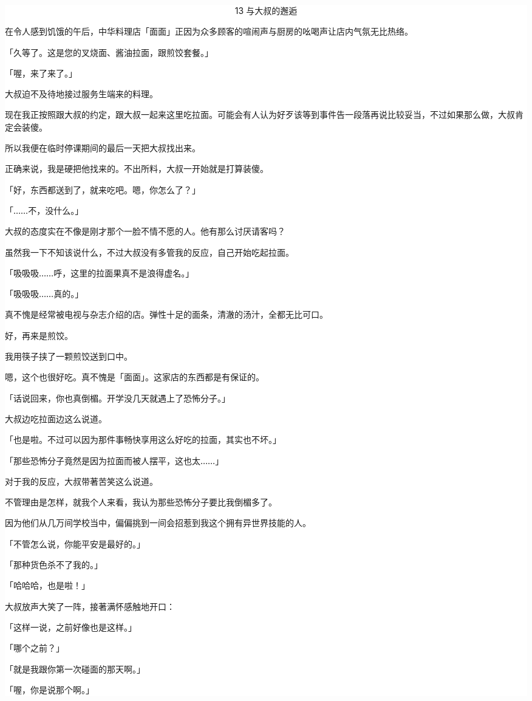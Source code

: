 <p align="center">13 与大叔的邂逅</p>

在令人感到饥饿的午后，中华料理店「面面」正因为众多顾客的喧闹声与厨房的吆喝声让店内气氛无比热络。

「久等了。这是您的叉烧面、酱油拉面，跟煎饺套餐。」

「喔，来了来了。」

大叔迫不及待地接过服务生端来的料理。

现在我正按照跟大叔的约定，跟大叔一起来这里吃拉面。可能会有人认为好歹该等到事件告一段落再说比较妥当，不过如果那么做，大叔肯定会装傻。

所以我便在临时停课期间的最后一天把大叔找出来。

正确来说，我是硬把他找来的。不出所料，大叔一开始就是打算装傻。

「好，东西都送到了，就来吃吧。嗯，你怎么了？」

「……不，没什么。」

大叔的态度实在不像是刚才那个一脸不情不愿的人。他有那么讨厌请客吗？

虽然我一下不知该说什么，不过大叔没有多管我的反应，自己开始吃起拉面。

「吸吸吸……呼，这里的拉面果真不是浪得虚名。」

「吸吸吸……真的。」

真不愧是经常被电视与杂志介绍的店。弹性十足的面条，清澈的汤汁，全都无比可口。

好，再来是煎饺。

我用筷子挟了一颗煎饺送到口中。

嗯，这个也很好吃。真不愧是「面面」。这家店的东西都是有保证的。

「话说回来，你也真倒楣。开学没几天就遇上了恐怖分子。」

大叔边吃拉面边这么说道。

「也是啦。不过可以因为那件事畅快享用这么好吃的拉面，其实也不坏。」

「那些恐怖分子竟然是因为拉面而被人摆平，这也太……」

对于我的反应，大叔带著苦笑这么说道。

不管理由是怎样，就我个人来看，我认为那些恐怖分子要比我倒楣多了。

因为他们从几万间学校当中，偏偏挑到一间会招惹到我这个拥有异世界技能的人。

「不管怎么说，你能平安是最好的。」

「那种货色杀不了我的。」

「哈哈哈，也是啦！」

大叔放声大笑了一阵，接著满怀感触地开口：

「这样一说，之前好像也是这样。」

「哪个之前？」

「就是我跟你第一次碰面的那天啊。」

「喔，你是说那个啊。」
